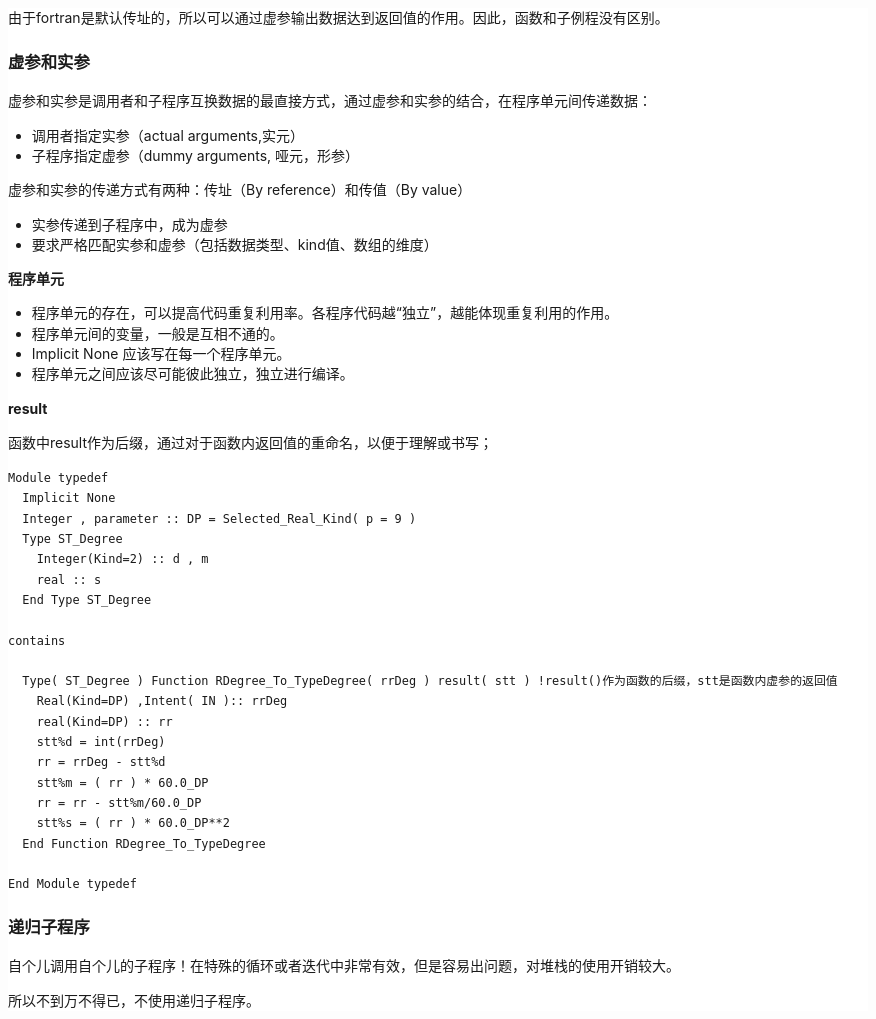 由于fortran是默认传址的，所以可以通过虚参输出数据达到返回值的作用。因此，函数和子例程没有区别。

### **虚参和实参**

虚参和实参是调用者和子程序互换数据的最直接方式，通过虚参和实参的结合，在程序单元间传递数据：

- 调用者指定实参（actual arguments,实元）
- 子程序指定虚参（dummy arguments, 哑元，形参）

虚参和实参的传递方式有两种：传址（By reference）和传值（By value）

- 实参传递到子程序中，成为虚参
- 要求严格匹配实参和虚参（包括数据类型、kind值、数组的维度）

**程序单元**

- 程序单元的存在，可以提高代码重复利用率。各程序代码越“独立”，越能体现重复利用的作用。
- 程序单元间的变量，一般是互相不通的。
- Implicit None 应该写在每一个程序单元。
- 程序单元之间应该尽可能彼此独立，独立进行编译。

**result**

函数中result作为后缀，通过对于函数内返回值的重命名，以便于理解或书写；

```
Module typedef
  Implicit None
  Integer , parameter :: DP = Selected_Real_Kind( p = 9 )
  Type ST_Degree
    Integer(Kind=2) :: d , m
    real :: s    
  End Type ST_Degree
  
contains

  Type( ST_Degree ) Function RDegree_To_TypeDegree( rrDeg ) result( stt ) !result()作为函数的后缀，stt是函数内虚参的返回值
    Real(Kind=DP) ,Intent( IN ):: rrDeg
    real(Kind=DP) :: rr
    stt%d = int(rrDeg)
    rr = rrDeg - stt%d
    stt%m = ( rr ) * 60.0_DP
    rr = rr - stt%m/60.0_DP
    stt%s = ( rr ) * 60.0_DP**2
  End Function RDegree_To_TypeDegree
  
End Module typedef
```

### **递归子程序**

自个儿调用自个儿的子程序！在特殊的循环或者迭代中非常有效，但是容易出问题，对堆栈的使用开销较大。

所以不到万不得已，不使用递归子程序。

